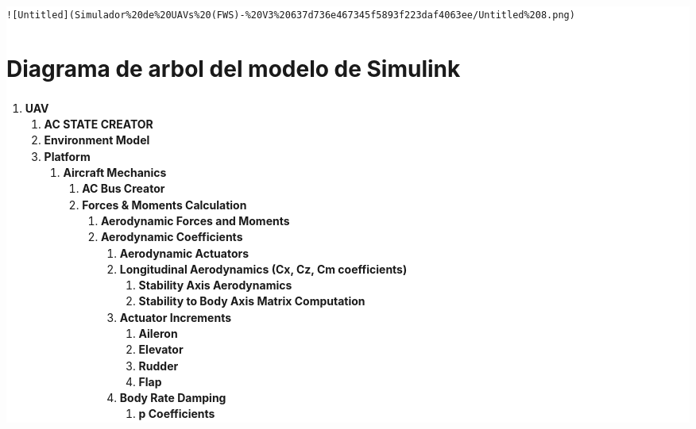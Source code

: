     ![Untitled](Simulador%20de%20UAVs%20(FWS)-%20V3%20637d736e467345f5893f223daf4063ee/Untitled%208.png)
    

# Diagrama de arbol del modelo de Simulink

1. **UAV**
    1. **AC STATE CREATOR**
    2. **Environment Model**
    3. **Platform**
        1. **Aircraft Mechanics**
            1. **AC Bus Creator**
            2. **Forces & Moments Calculation**
                1. **Aerodynamic Forces and Moments**
                2. **Aerodynamic Coefficients**
                    1. **Aerodynamic Actuators**
                    2. **Longitudinal Aerodynamics (Cx, Cz, Cm coefficients)**
                        1. **Stability Axis Aerodynamics**
                        2. **Stability to Body Axis Matrix Computation**
                    3. **Actuator Increments**
                        1. **Aileron**
                        2. **Elevator**
                        3. **Rudder**
                        4. **Flap**
                    4. **Body Rate Damping**
                        1. **p Coefficients**